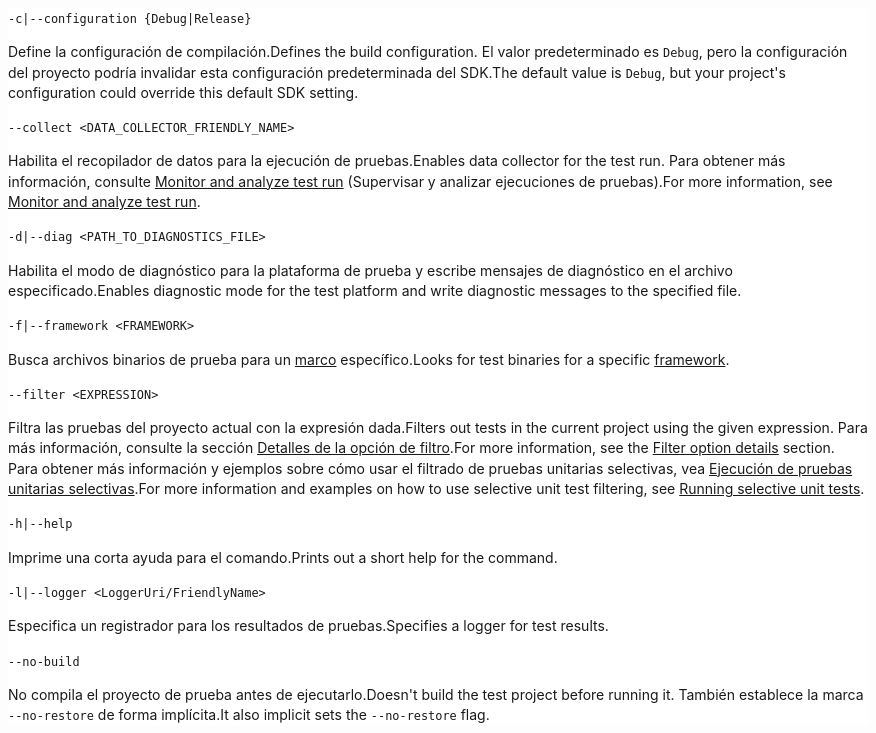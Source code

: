 `-c|--configuration {Debug|Release}`

<span data-ttu-id="5116c-155">Define la configuración de compilación.</span><span class="sxs-lookup"><span data-stu-id="5116c-155">Defines the build configuration.</span></span> <span data-ttu-id="5116c-156">El valor predeterminado es `Debug`, pero la configuración del proyecto podría invalidar esta configuración predeterminada del SDK.</span><span class="sxs-lookup"><span data-stu-id="5116c-156">The default value is `Debug`, but your project's configuration could override this default SDK setting.</span></span>

`--collect <DATA_COLLECTOR_FRIENDLY_NAME>`

<span data-ttu-id="5116c-157">Habilita el recopilador de datos para la ejecución de pruebas.</span><span class="sxs-lookup"><span data-stu-id="5116c-157">Enables data collector for the test run.</span></span> <span data-ttu-id="5116c-158">Para obtener más información, consulte [Monitor and analyze test run](https://aka.ms/vstest-collect) (Supervisar y analizar ejecuciones de pruebas).</span><span class="sxs-lookup"><span data-stu-id="5116c-158">For more information, see [Monitor and analyze test run](https://aka.ms/vstest-collect).</span></span>

`-d|--diag <PATH_TO_DIAGNOSTICS_FILE>`

<span data-ttu-id="5116c-159">Habilita el modo de diagnóstico para la plataforma de prueba y escribe mensajes de diagnóstico en el archivo especificado.</span><span class="sxs-lookup"><span data-stu-id="5116c-159">Enables diagnostic mode for the test platform and write diagnostic messages to the specified file.</span></span>

`-f|--framework <FRAMEWORK>`

<span data-ttu-id="5116c-160">Busca archivos binarios de prueba para un [marco](../../standard/frameworks.md) específico.</span><span class="sxs-lookup"><span data-stu-id="5116c-160">Looks for test binaries for a specific [framework](../../standard/frameworks.md).</span></span>

`--filter <EXPRESSION>`

<span data-ttu-id="5116c-161">Filtra las pruebas del proyecto actual con la expresión dada.</span><span class="sxs-lookup"><span data-stu-id="5116c-161">Filters out tests in the current project using the given expression.</span></span> <span data-ttu-id="5116c-162">Para más información, consulte la sección [Detalles de la opción de filtro](#filter-option-details).</span><span class="sxs-lookup"><span data-stu-id="5116c-162">For more information, see the [Filter option details](#filter-option-details) section.</span></span> <span data-ttu-id="5116c-163">Para obtener más información y ejemplos sobre cómo usar el filtrado de pruebas unitarias selectivas, vea [Ejecución de pruebas unitarias selectivas](../testing/selective-unit-tests.md).</span><span class="sxs-lookup"><span data-stu-id="5116c-163">For more information and examples on how to use selective unit test filtering, see [Running selective unit tests](../testing/selective-unit-tests.md).</span></span>

`-h|--help`

<span data-ttu-id="5116c-164">Imprime una corta ayuda para el comando.</span><span class="sxs-lookup"><span data-stu-id="5116c-164">Prints out a short help for the command.</span></span>

`-l|--logger <LoggerUri/FriendlyName>`

<span data-ttu-id="5116c-165">Especifica un registrador para los resultados de pruebas.</span><span class="sxs-lookup"><span data-stu-id="5116c-165">Specifies a logger for test results.</span></span>

`--no-build`

<span data-ttu-id="5116c-166">No compila el proyecto de prueba antes de ejecutarlo.</span><span class="sxs-lookup"><span data-stu-id="5116c-166">Doesn't build the test project before running it.</span></span> <span data-ttu-id="5116c-167">También establece la marca `--no-restore` de forma implícita.</span><span class="sxs-lookup"><span data-stu-id="5116c-167">It also implicit sets the `--no-restore` flag.</span></span>
